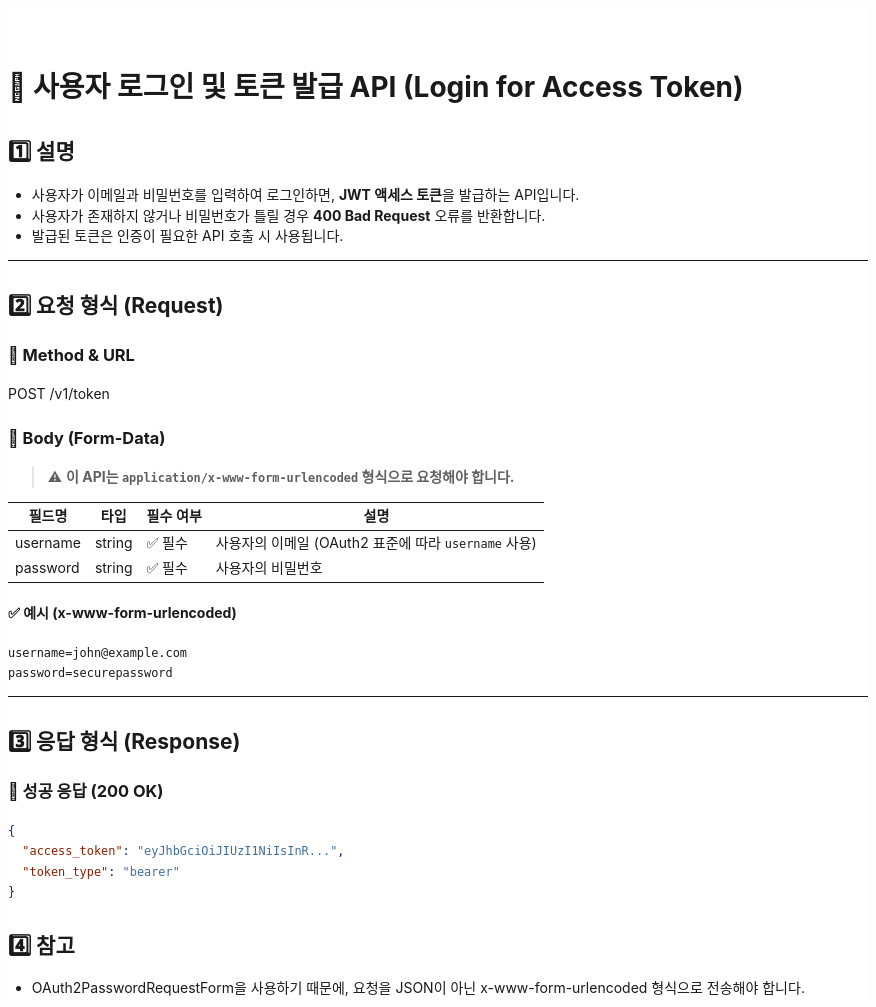 <br>

# 📌 사용자 로그인 및 토큰 발급 API (Login for Access Token)

## 1️⃣ 설명

- 사용자가 이메일과 비밀번호를 입력하여 로그인하면, **JWT 액세스 토큰**을 발급하는 API입니다.
- 사용자가 존재하지 않거나 비밀번호가 틀릴 경우 **400 Bad Request** 오류를 반환합니다.
- 발급된 토큰은 인증이 필요한 API 호출 시 사용됩니다.

---

## 2️⃣ 요청 형식 (Request)

### **📌 Method & URL**

POST /v1/token

### **📌 Body (Form-Data)**

> ⚠️ **이 API는 `application/x-www-form-urlencoded` 형식으로 요청해야 합니다.**

| 필드명   | 타입   | 필수 여부 | 설명                                                 |
| -------- | ------ | --------- | ---------------------------------------------------- |
| username | string | ✅ 필수   | 사용자의 이메일 (OAuth2 표준에 따라 `username` 사용) |
| password | string | ✅ 필수   | 사용자의 비밀번호                                    |

#### ✅ **예시 (x-www-form-urlencoded)**

```
username=john@example.com
password=securepassword
```

---

## 3️⃣ 응답 형식 (Response)

### 📌 성공 응답 (200 OK)

```json
{
  "access_token": "eyJhbGciOiJIUzI1NiIsInR...",
  "token_type": "bearer"
}
```

## 4️⃣ 참고

- OAuth2PasswordRequestForm을 사용하기 때문에, 요청을 JSON이 아닌 x-www-form-urlencoded 형식으로 전송해야 합니다.
